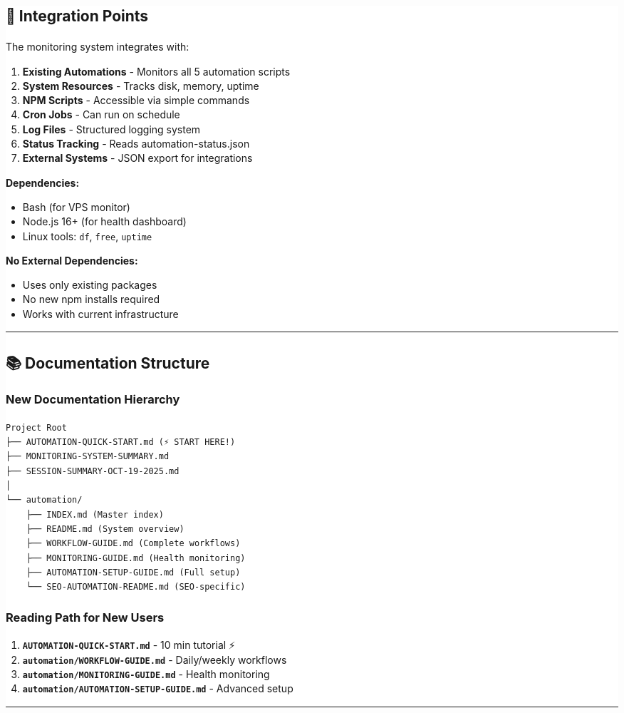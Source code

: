 
## 🔄 Integration Points

The monitoring system integrates with:

1. **Existing Automations** - Monitors all 5 automation scripts
2. **System Resources** - Tracks disk, memory, uptime
3. **NPM Scripts** - Accessible via simple commands
4. **Cron Jobs** - Can run on schedule
5. **Log Files** - Structured logging system
6. **Status Tracking** - Reads automation-status.json
7. **External Systems** - JSON export for integrations

**Dependencies:**
- Bash (for VPS monitor)
- Node.js 16+ (for health dashboard)
- Linux tools: `df`, `free`, `uptime`

**No External Dependencies:**
- Uses only existing packages
- No new npm installs required
- Works with current infrastructure

---

## 📚 Documentation Structure

### New Documentation Hierarchy

```
Project Root
├── AUTOMATION-QUICK-START.md (⚡ START HERE!)
├── MONITORING-SYSTEM-SUMMARY.md
├── SESSION-SUMMARY-OCT-19-2025.md
│
└── automation/
    ├── INDEX.md (Master index)
    ├── README.md (System overview)
    ├── WORKFLOW-GUIDE.md (Complete workflows)
    ├── MONITORING-GUIDE.md (Health monitoring)
    ├── AUTOMATION-SETUP-GUIDE.md (Full setup)
    └── SEO-AUTOMATION-README.md (SEO-specific)
```

### Reading Path for New Users

1. **`AUTOMATION-QUICK-START.md`** - 10 min tutorial ⚡
2. **`automation/WORKFLOW-GUIDE.md`** - Daily/weekly workflows
3. **`automation/MONITORING-GUIDE.md`** - Health monitoring
4. **`automation/AUTOMATION-SETUP-GUIDE.md`** - Advanced setup

---
